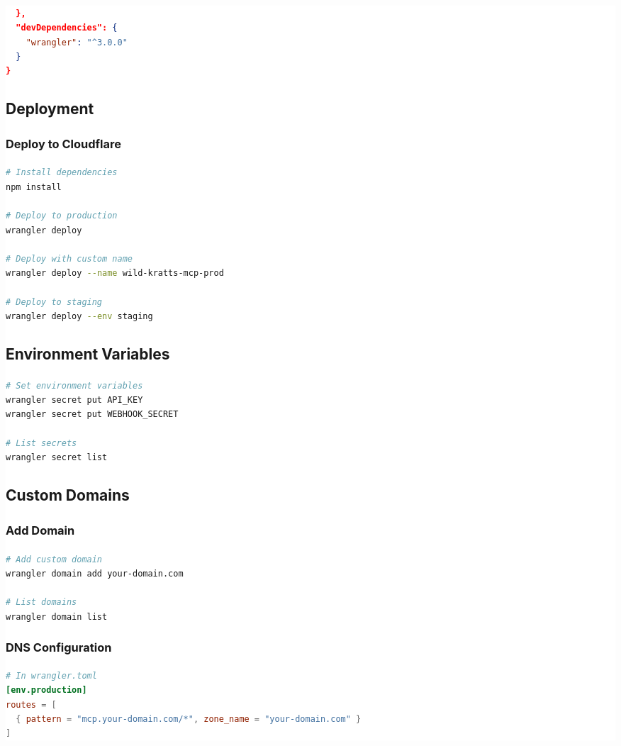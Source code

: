 ```json
  },
  "devDependencies": {
    "wrangler": "^3.0.0"
  }
}
```

## Deployment

### Deploy to Cloudflare
```bash
# Install dependencies
npm install

# Deploy to production
wrangler deploy

# Deploy with custom name
wrangler deploy --name wild-kratts-mcp-prod

# Deploy to staging
wrangler deploy --env staging
```

## Environment Variables
```bash
# Set environment variables
wrangler secret put API_KEY
wrangler secret put WEBHOOK_SECRET

# List secrets
wrangler secret list
```

## Custom Domains

### Add Domain
```bash
# Add custom domain
wrangler domain add your-domain.com

# List domains
wrangler domain list
```

### DNS Configuration
```toml
# In wrangler.toml
[env.production]
routes = [
  { pattern = "mcp.your-domain.com/*", zone_name = "your-domain.com" }
]
```
